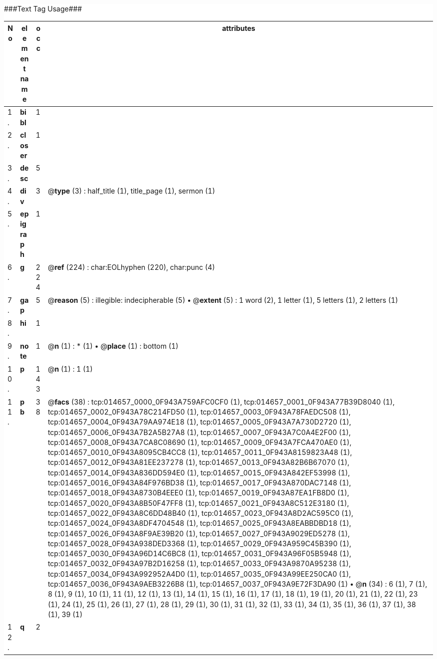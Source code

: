
###Text Tag Usage###

|No|element name|occ|attributes|
|---|---|---|---|
|1.|__bibl__|1||
|2.|__closer__|1||
|3.|__desc__|5||
|4.|__div__|3| @__type__ (3) : half_title (1), title_page (1), sermon (1)|
|5.|__epigraph__|1||
|6.|__g__|224| @__ref__ (224) : char:EOLhyphen (220), char:punc (4)|
|7.|__gap__|5| @__reason__ (5) : illegible: indecipherable (5)  •  @__extent__ (5) : 1 word (2), 1 letter (1), 5 letters (1), 2 letters (1)|
|8.|__hi__|1||
|9.|__note__|1| @__n__ (1) : * (1)  •  @__place__ (1) : bottom (1)|
|10.|__p__|143| @__n__ (1) : 1 (1)|
|11.|__pb__|38| @__facs__ (38) : tcp:014657_0000_0F943A759AFC0CF0 (1), tcp:014657_0001_0F943A77B39D8040 (1), tcp:014657_0002_0F943A78C214FD50 (1), tcp:014657_0003_0F943A78FAEDC508 (1), tcp:014657_0004_0F943A79AA974E18 (1), tcp:014657_0005_0F943A7A730D2720 (1), tcp:014657_0006_0F943A7B2A5B27A8 (1), tcp:014657_0007_0F943A7C0A4E2F00 (1), tcp:014657_0008_0F943A7CA8C08690 (1), tcp:014657_0009_0F943A7FCA470AE0 (1), tcp:014657_0010_0F943A8095CB4CC8 (1), tcp:014657_0011_0F943A8159823A48 (1), tcp:014657_0012_0F943A81EE237278 (1), tcp:014657_0013_0F943A82B6B67070 (1), tcp:014657_0014_0F943A836DD594E0 (1), tcp:014657_0015_0F943A842EF53998 (1), tcp:014657_0016_0F943A84F976BD38 (1), tcp:014657_0017_0F943A870DAC7148 (1), tcp:014657_0018_0F943A8730B4EEE0 (1), tcp:014657_0019_0F943A87EA1FB8D0 (1), tcp:014657_0020_0F943A8B50F47FF8 (1), tcp:014657_0021_0F943A8C512E3180 (1), tcp:014657_0022_0F943A8C6DD48B40 (1), tcp:014657_0023_0F943A8D2AC595C0 (1), tcp:014657_0024_0F943A8DF4704548 (1), tcp:014657_0025_0F943A8EABBDBD18 (1), tcp:014657_0026_0F943A8F9AE39B20 (1), tcp:014657_0027_0F943A9029ED5278 (1), tcp:014657_0028_0F943A938DED3368 (1), tcp:014657_0029_0F943A959C45B390 (1), tcp:014657_0030_0F943A96D14C6BC8 (1), tcp:014657_0031_0F943A96F05B5948 (1), tcp:014657_0032_0F943A97B2D16258 (1), tcp:014657_0033_0F943A9870A95238 (1), tcp:014657_0034_0F943A992952A4D0 (1), tcp:014657_0035_0F943A99EE250CA0 (1), tcp:014657_0036_0F943A9AEB3226B8 (1), tcp:014657_0037_0F943A9E72F3DA90 (1)  •  @__n__ (34) : 6 (1), 7 (1), 8 (1), 9 (1), 10 (1), 11 (1), 12 (1), 13 (1), 14 (1), 15 (1), 16 (1), 17 (1), 18 (1), 19 (1), 20 (1), 21 (1), 22 (1), 23 (1), 24 (1), 25 (1), 26 (1), 27 (1), 28 (1), 29 (1), 30 (1), 31 (1), 32 (1), 33 (1), 34 (1), 35 (1), 36 (1), 37 (1), 38 (1), 39 (1)|
|12.|__q__|2||
